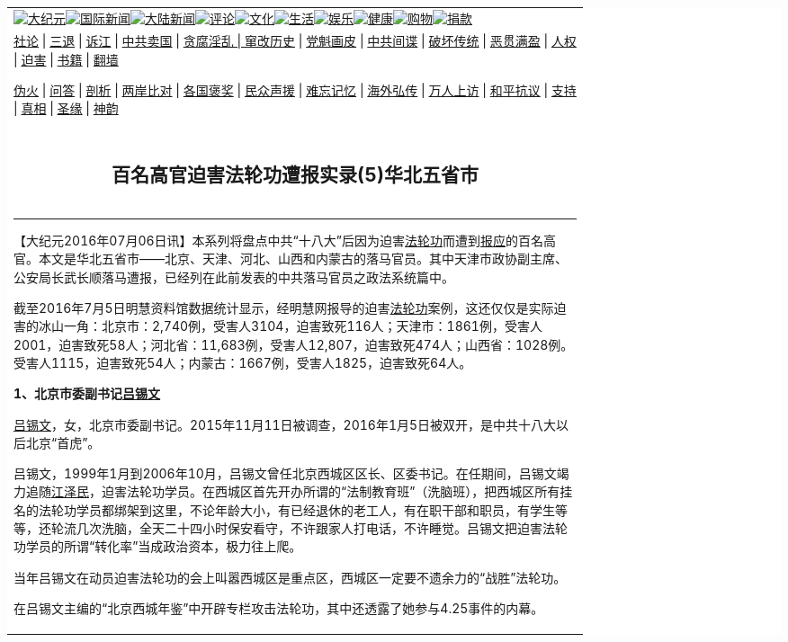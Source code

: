 <a name="1" id="1" target="_blank"></a><span id="1"></span>
<table border="0"><tr><td colspan="2" VALIGN=TOP><a href="https://github.com/asdfghy6/djy/blob/master/gb/nsc413.md#1"><img src="https://raw.githubusercontent.com/asdfghy6/1/master/t/djy/1.jpg" title="大纪元"></a><a href="https://github.com/asdfghy6/djy/blob/master/gb/n24hr.md#1"><img src="https://raw.githubusercontent.com/asdfghy6/1/master/t/djy/3.jpg" title="国际新闻"></a><a href="https://github.com/asdfghy6/djy/blob/master/gb/nsc413.md#1"><img src="https://raw.githubusercontent.com/asdfghy6/1/master/t/djy/4.jpg" title="大陆新闻"></a><a href="https://github.com/asdfghy6/djy/blob/master/gb/news392.md#1"><img src="https://raw.githubusercontent.com/asdfghy6/1/master/t/djy/5.jpg" title="评论"></a><a href="https://github.com/asdfghy6/djy/blob/master/gb/news2007.md#1"><img src="https://raw.githubusercontent.com/asdfghy6/1/master/t/djy/6.jpg" title="文化"></a><a href="https://github.com/asdfghy6/djy/blob/master/gb/news2008.md#1"><img src="https://raw.githubusercontent.com/asdfghy6/1/master/t/djy/7.jpg" title="生活"></a><a href="https://github.com/asdfghy6/djy/blob/master/gb/ncyule.md#1"><img src="https://raw.githubusercontent.com/asdfghy6/1/master/t/djy/8.jpg" title="娱乐"></a><a href="https://github.com/asdfghy6/djy/blob/master/gb/nsc1002.md#1"><img src="https://raw.githubusercontent.com/asdfghy6/1/master/t/djy/9.jpg" title="健康"><a href="https://www.youlucky.com"><img src="https://raw.githubusercontent.com/asdfghy6/1/master/t/djy/10.jpg" title="购物"></a><a href="https://www.supportepoch.org/donation?utm_medium=epochtimes&utm_source=referral&utm_campaign=donate_button_djyhomepage"><img src="https://raw.githubusercontent.com/asdfghy6/1/master/t/djy/12.jpg" title="捐款"></a></td></tr>
<tr><td colspan="2" VALIGN=TOP><a target="_blank" href="https://git.io/fjCRf">社论</a> | <a target="_blank" href="https://github.com/asdfghy6/djy/blob/master/gb/nf5657.md#1">三退</a> | <a target="_blank" href="https://github.com/asdfghy6/djy/blob/master/gb/nf6123.md#1">诉江</a> | <a target="_blank" href="https://github.com/asdfghy6/djy/blob/master/gb/nf1176117.md#1">中共卖国</a> | <a target="_blank" href="https://github.com/asdfghy6/djy/blob/master/gb/nf5773.md#1">贪腐淫乱 | <a target="_blank" href="https://github.com/asdfghy6/djy/blob/master/gb/nf1176115.md#1">窜改历史</a> | <a target="_blank" href="https://github.com/asdfghy6/djy/blob/master/gb/nf1176107.md#1">党魁画皮</a> | <a target="_blank" href="https://github.com/asdfghy6/djy/blob/master/gb/nf1320400.md#1">中共间谍</a> | <a target="_blank" href="https://github.com/asdfghy6/djy/blob/master/gb/nf1176114.md#1">破坏传统</a> | <a target="_blank" href="https://github.com/asdfghy6/djy/blob/master/gb/nf5287.md#1">恶贯满盈</a> | <a target="_blank" href="https://github.com/asdfghy6/djy/blob/master/gb/ncid278.md#1">人权</a> | <a target="_blank" href="https://github.com/asdfghy6/djy/blob/master/gb/nf1176111.md#1">迫害</a> | <a target="_blank" href="https://github.com/asdfghy6/djy/blob/master/gb/nf1235328.md#1">书籍</a> | <a target="_blank" href="https://github.com/asdfghy6/fq/blob/master/README.md?zsrh#1">翻墙</a></p><p><a target="_blank" href="https://github.com/asdfghy6/djy/blob/master/gb/nf5562.md#1">伪火</a> | <a target="_blank" href="https://github.com/asdfghy6/djy/blob/master/gb/nf4378.md#1">问答</a> | <a target="_blank" href="https://github.com/asdfghy6/djy/blob/master/gb/nf5792.md#1">剖析</a> | <a target="_blank" href="https://github.com/asdfghy6/djy/blob/master/gb/nf5735.md#1">两岸比对</a> | <a target="_blank" href="https://github.com/asdfghy6/djy/blob/master/gb/nf6119.md#1">各国褒奖</a> | <a target="_blank" href="https://github.com/asdfghy6/djy/blob/master/gb/nf6120.md#1">民众声援</a> | <a target="_blank" href="https://github.com/asdfghy6/djy/blob/master/gb/nf1188594.md#1">难忘记忆</a> | <a target="_blank" href="https://github.com/asdfghy6/djy/blob/master/gb/nf3180.md#1">海外弘传</a> | <a target="_blank" href="https://github.com/asdfghy6/djy/blob/master/gb/nf5410.md#1">万人上访</a> | <a target="_blank" href="https://github.com/asdfghy6/ntdtv/blob/master/gb/prog1530_1.md#1">和平抗议</a> | <a target="_blank" href="https://github.com/asdfghy6/djy/blob/master/gb/nf4386.md#1">支持</a> | <a target="_blank" href="https://github.com/asdfghy6/djy/blob/master/gb/nf4389.md#1">真相</a> | <a target="_blank" href="https://github.com/asdfghy6/djy/blob/master/gb/nf5790.md#1">圣缘</a> | <a target="_blank" href="https://github.com/asdfghy6/djy/blob/master/gb/nf4786.md#1">神韵</a></td></tr>
<tr><td VALIGN=TOP width="626"><h2 align=center>百名高官迫害法轮功遭报实录(5)华北五省市</h2>

<h6></h6>
<hr>
<p>【大纪元2016年07月06日讯】本系列将盘点中共“十八大”后因为迫害<a href="https://github.com/asdfghy6/djy/blob/master/gb/tag/%E6%B3%95%E8%BD%AE%E5%8A%9F.md">法轮功</a>而遭到<a href="https://github.com/asdfghy6/djy/blob/master/gb/tag/%E6%8A%A5%E5%BA%94.md">报应</a>的百名高官。本文是华北五省市——北京、天津、河北、山西和内蒙古的落马官员。其中天津市政协副主席、公安局长武长顺落马遭报，已经列在此前发表的中共落马官员之政法系统篇中。</p>
<p>截至2016年7月5日明慧资料馆数据统计显示，经明慧网报导的迫害<a href="https://github.com/asdfghy6/djy/blob/master/gb/tag/%E6%B3%95%E8%BD%AE%E5%8A%9F.md">法轮功</a>案例，这还仅仅是实际迫害的冰山一角：北京市：2,740例，受害人3104，迫害致死116人；天津市：1861例，受害人2001，迫害致死58人；河北省：11,683例，受害人12,807，迫害致死474人；山西省：1028例。受害人1115，迫害致死54人；内蒙古：1667例，受害人1825，迫害致死64人。</p>
<p><strong>1、北京市委副书记<a href="https://github.com/asdfghy6/djy/blob/master/gb/tag/%E5%90%95%E9%94%A1%E6%96%87.md">吕锡文</a></strong></p>
<p><a href="https://github.com/asdfghy6/djy/blob/master/gb/tag/%E5%90%95%E9%94%A1%E6%96%87.md">吕锡文</a>，女，北京市委副书记。2015年11月11日被调查，2016年1月5日被双开，是中共十八大以后北京“首虎”。</p>
<p>吕锡文，1999年1月到2006年10月，吕锡文曾任北京西城区区长、区委书记。在任期间，吕锡文竭力追随<a href="https://github.com/asdfghy6/djy/blob/master/gb/tag/%E6%B1%9F%E6%B3%BD%E6%B0%91.md">江泽民</a>，迫害法轮功学员。在西城区首先开办所谓的“法制教育班”（洗脑班），把西城区所有挂名的法轮功学员都绑架到这里，不论年龄大小，有已经退休的老工人，有在职干部和职员，有学生等等，还轮流几次洗脑，全天二十四小时保安看守，不许跟家人打电话，不许睡觉。吕锡文把迫害法轮功学员的所谓“转化率”当成政治资本，极力往上爬。</p>
<p>当年吕锡文在动员迫害法轮功的会上叫嚣西城区是重点区，西城区一定要不遗余力的“战胜”法轮功。</p>
<p>在吕锡文主编的“北京西城年鉴”中开辟专栏攻击法轮功，其中还透露了她参与4.25事件的内幕。</p>